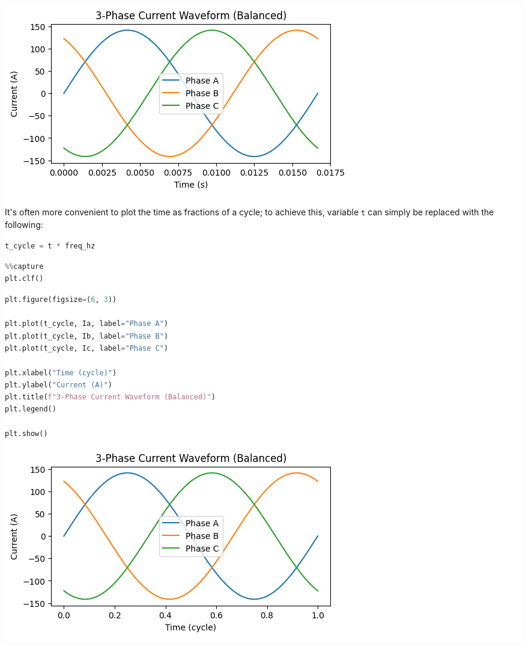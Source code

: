     
![png](../media/2023-07-13_25_0.png)
    


It's often more convenient to plot the time as fractions of a cycle; to achieve this, variable `t` can simply be replaced with the following:


```python
t_cycle = t * freq_hz
```


```python
%%capture
plt.clf()
```


```python
plt.figure(figsize=(6, 3))

plt.plot(t_cycle, Ia, label="Phase A")
plt.plot(t_cycle, Ib, label="Phase B")
plt.plot(t_cycle, Ic, label="Phase C")

plt.xlabel("Time (cycle)")
plt.ylabel("Current (A)")
plt.title(f"3-Phase Current Waveform (Balanced)")
plt.legend()

plt.show()
```


    
![png](../media/2023-07-13_29_0.png)